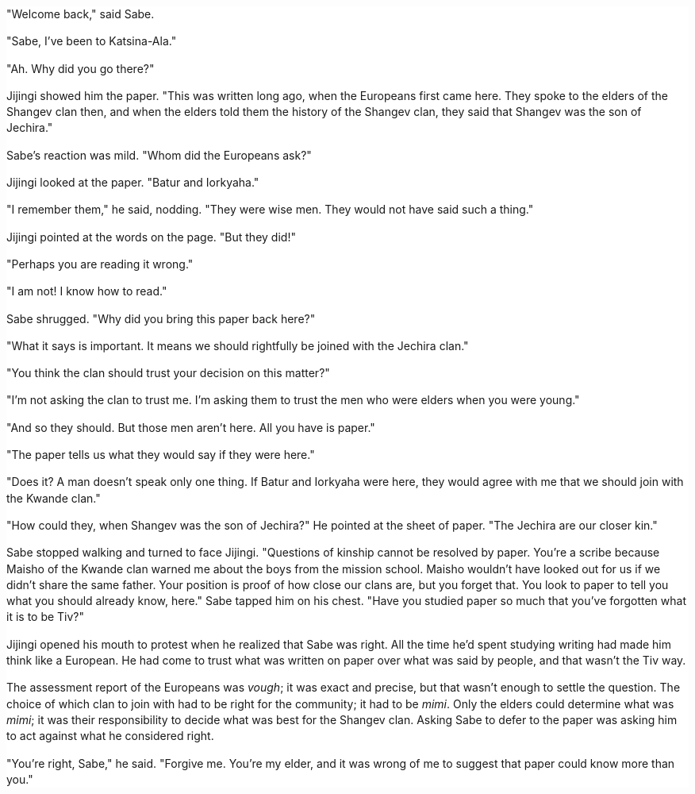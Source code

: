 "Welcome back," said Sabe.

"Sabe, I’ve been to Katsina-Ala."

"Ah. Why did you go there?"

Jijingi showed him the paper. "This was written long ago, when the Europeans first came here. They spoke to the elders of the Shangev clan then, and when the elders told them the history of the Shangev clan, they said that Shangev was the son of Jechira."

Sabe’s reaction was mild. "Whom did the Europeans ask?"

Jijingi looked at the paper. "Batur and Iorkyaha."

"I remember them," he said, nodding. "They were wise men. They would not have said such a thing."

Jijingi pointed at the words on the page. "But they did\!"

"Perhaps you are reading it wrong."

"I am not\! I know how to read."

Sabe shrugged. "Why did you bring this paper back here?"

"What it says is important. It means we should rightfully be joined with the Jechira clan."

"You think the clan should trust your decision on this matter?"

"I’m not asking the clan to trust me. I’m asking them to trust the men who were elders when you were young."

"And so they should. But those men aren’t here. All you have is paper."

"The paper tells us what they would say if they were here."

"Does it? A man doesn’t speak only one thing. If Batur and Iorkyaha were here, they would agree with me that we should join with the Kwande clan."

"How could they, when Shangev was the son of Jechira?" He pointed at the sheet of paper. "The Jechira are our closer kin."

Sabe stopped walking and turned to face Jijingi. "Questions of kinship cannot be resolved by paper. You’re a scribe because Maisho of the Kwande clan warned me about the boys from the mission school. Maisho wouldn’t have looked out for us if we didn’t share the same father. Your position is proof of how close our clans are, but you forget that. You look to paper to tell you what you should already know, here." Sabe tapped him on his chest. "Have you studied paper so much that you’ve forgotten what it is to be Tiv?"

Jijingi opened his mouth to protest when he realized that Sabe was right. All the time he’d spent studying writing had made him think like a European. He had come to trust what was written on paper over what was said by people, and that wasn’t the Tiv way.

The assessment report of the Europeans was *vough*; it was exact and precise, but that wasn’t enough to settle the question. The choice of which clan to join with had to be right for the community; it had to be *mimi*. Only the elders could determine what was *mimi*; it was their responsibility to decide what was best for the Shangev clan. Asking Sabe to defer to the paper was asking him to act against what he considered right.

"You’re right, Sabe," he said. "Forgive me. You’re my elder, and it was wrong of me to suggest that paper could know more than you."
